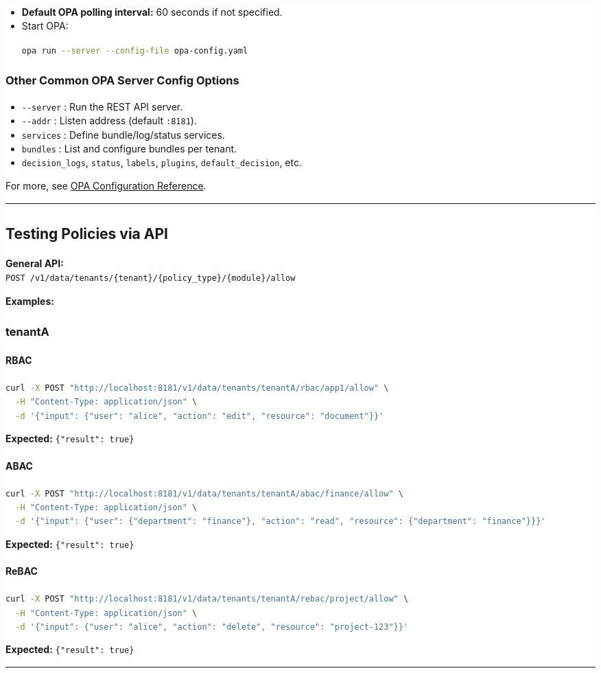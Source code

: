 - **Default OPA polling interval:** 60 seconds if not specified.
- Start OPA:
  ```bash
  opa run --server --config-file opa-config.yaml
  ```

### Other Common OPA Server Config Options

- `--server` : Run the REST API server.
- `--addr`   : Listen address (default `:8181`).
- `services` : Define bundle/log/status services.
- `bundles`  : List and configure bundles per tenant.
- `decision_logs`, `status`, `labels`, `plugins`, `default_decision`, etc.

For more, see [OPA Configuration Reference](https://www.openpolicyagent.org/docs/latest/configuration/).

---

## Testing Policies via API

**General API:**  
`POST /v1/data/tenants/{tenant}/{policy_type}/{module}/allow`

**Examples:**

### tenantA

#### RBAC
```bash
curl -X POST "http://localhost:8181/v1/data/tenants/tenantA/rbac/app1/allow" \
  -H "Content-Type: application/json" \
  -d '{"input": {"user": "alice", "action": "edit", "resource": "document"}}'
```
**Expected:** `{"result": true}`

#### ABAC
```bash
curl -X POST "http://localhost:8181/v1/data/tenants/tenantA/abac/finance/allow" \
  -H "Content-Type: application/json" \
  -d '{"input": {"user": {"department": "finance"}, "action": "read", "resource": {"department": "finance"}}}'
```
**Expected:** `{"result": true}`

#### ReBAC
```bash
curl -X POST "http://localhost:8181/v1/data/tenants/tenantA/rebac/project/allow" \
  -H "Content-Type: application/json" \
  -d '{"input": {"user": "alice", "action": "delete", "resource": "project-123"}}'
```
**Expected:** `{"result": true}`

---
